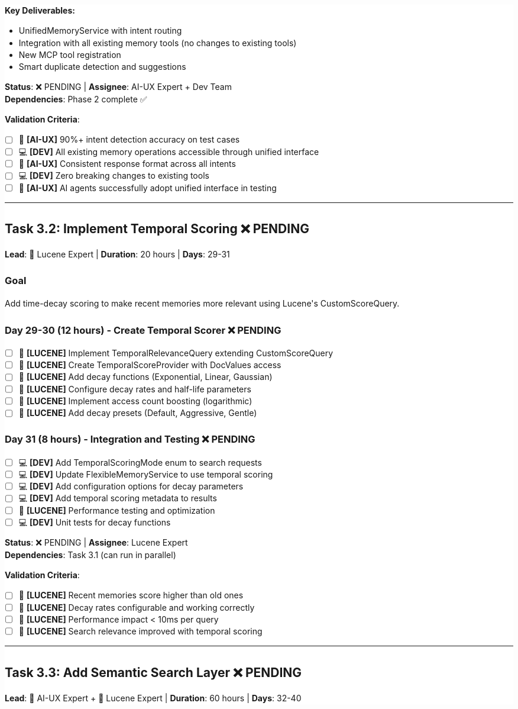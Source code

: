 **Key Deliverables:**
- UnifiedMemoryService with intent routing
- Integration with all existing memory tools (no changes to existing tools)
- New MCP tool registration
- Smart duplicate detection and suggestions

**Status**: ❌ PENDING | **Assignee**: AI-UX Expert + Dev Team  
**Dependencies**: Phase 2 complete ✅

**Validation Criteria**:
- [ ] 🤖 **[AI-UX]** 90%+ intent detection accuracy on test cases
- [ ] 💻 **[DEV]** All existing memory operations accessible through unified interface
- [ ] 🤖 **[AI-UX]** Consistent response format across all intents
- [ ] 💻 **[DEV]** Zero breaking changes to existing tools
- [ ] 🤖 **[AI-UX]** AI agents successfully adopt unified interface in testing

---

## Task 3.2: Implement Temporal Scoring ❌ PENDING
**Lead**: 🔧 Lucene Expert | **Duration**: 20 hours | **Days**: 29-31

### Goal
Add time-decay scoring to make recent memories more relevant using Lucene's CustomScoreQuery.

### Day 29-30 (12 hours) - Create Temporal Scorer ❌ PENDING
- [ ] 🔧 **[LUCENE]** Implement TemporalRelevanceQuery extending CustomScoreQuery
- [ ] 🔧 **[LUCENE]** Create TemporalScoreProvider with DocValues access
- [ ] 🔧 **[LUCENE]** Add decay functions (Exponential, Linear, Gaussian)
- [ ] 🔧 **[LUCENE]** Configure decay rates and half-life parameters
- [ ] 🔧 **[LUCENE]** Implement access count boosting (logarithmic)
- [ ] 🔧 **[LUCENE]** Add decay presets (Default, Aggressive, Gentle)

### Day 31 (8 hours) - Integration and Testing ❌ PENDING
- [ ] 💻 **[DEV]** Add TemporalScoringMode enum to search requests
- [ ] 💻 **[DEV]** Update FlexibleMemoryService to use temporal scoring
- [ ] 💻 **[DEV]** Add configuration options for decay parameters
- [ ] 💻 **[DEV]** Add temporal scoring metadata to results
- [ ] 🔧 **[LUCENE]** Performance testing and optimization
- [ ] 💻 **[DEV]** Unit tests for decay functions

**Status**: ❌ PENDING | **Assignee**: Lucene Expert  
**Dependencies**: Task 3.1 (can run in parallel)

**Validation Criteria**:
- [ ] 🔧 **[LUCENE]** Recent memories score higher than old ones
- [ ] 🔧 **[LUCENE]** Decay rates configurable and working correctly
- [ ] 🔧 **[LUCENE]** Performance impact < 10ms per query
- [ ] 🔧 **[LUCENE]** Search relevance improved with temporal scoring

---

## Task 3.3: Add Semantic Search Layer ❌ PENDING
**Lead**: 🤖 AI-UX Expert + 🔧 Lucene Expert | **Duration**: 60 hours | **Days**: 32-40
